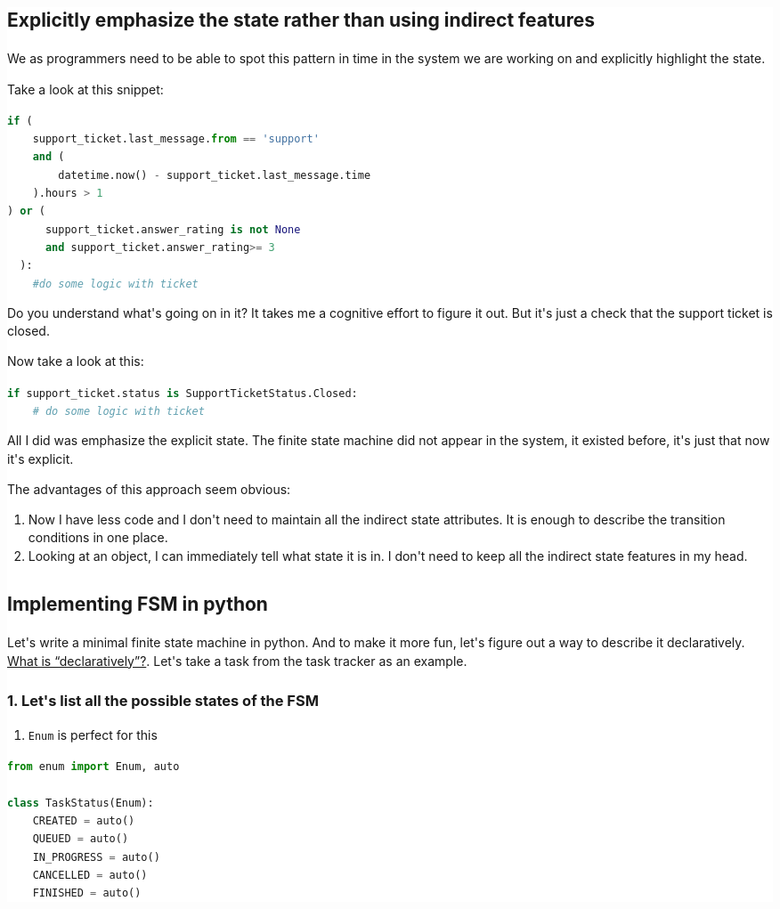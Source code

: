 ## Explicitly emphasize the state rather than using indirect features
We as programmers need to be able to spot this pattern in time in the system we are working on and explicitly highlight the state.

Take a look at this snippet:
```python
if (
	support_ticket.last_message.from == 'support' 
	and (
		datetime.now() - support_ticket.last_message.time
	).hours > 1
) or (
	  support_ticket.answer_rating is not None 
	  and support_ticket.answer_rating>= 3
  ):
    #do some logic with ticket
``````
Do you understand what's going on in it?
It takes me a cognitive effort to figure it out.
But it's just a check that the support ticket is closed.

Now take a look at this:
```python
if support_ticket.status is SupportTicketStatus.Closed:
	# do some logic with ticket
```

All I did was emphasize the explicit state. The finite state machine did not appear in the system, it existed before, it's just that now it's explicit.

The advantages of this approach seem obvious:
1. Now I have less code and I don't need to maintain all the indirect state attributes. It is enough to describe the transition conditions in one place.
2. Looking at an object, I can immediately tell what state it is in. I don't need to keep all the indirect state features in my head.

## Implementing FSM in python
Let's write a minimal finite state machine in python.
And to make it more fun, let's figure out a way to describe it declaratively.
[What is “declaratively”?](https://en.wikipedia.org/wiki/Declarative_programming).
Let's take a task from the task tracker as an example.
### 1. Let's list all the possible states of the FSM
1. `Enum` is perfect for this
```python
from enum import Enum, auto

class TaskStatus(Enum):
    CREATED = auto()
    QUEUED = auto()
    IN_PROGRESS = auto()
    CANCELLED = auto()
    FINISHED = auto()
```
